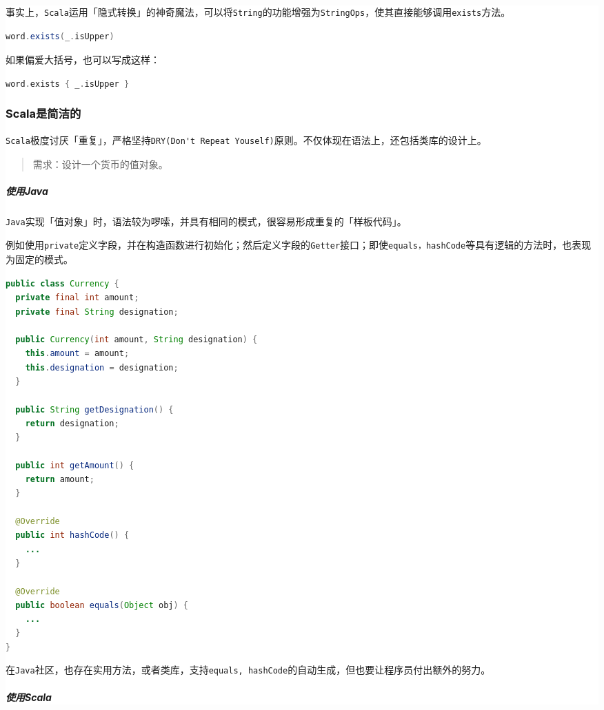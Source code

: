 事实上，`Scala`运用「隐式转换」的神奇魔法，可以将`String`的功能增强为`StringOps`，使其直接能够调用`exists`方法。

```scala
word.exists(_.isUpper)
```

如果偏爱大括号，也可以写成这样：

```scala
word.exists { _.isUpper }
```

### Scala是简洁的

`Scala`极度讨厌「重复」，严格坚持`DRY(Don't Repeat Youself)`原则。不仅体现在语法上，还包括类库的设计上。

> 需求：设计一个货币的值对象。

##### 使用Java

`Java`实现「值对象」时，语法较为啰嗦，并具有相同的模式，很容易形成重复的「样板代码」。

例如使用`private`定义字段，并在构造函数进行初始化；然后定义字段的`Getter`接口；即使`equals，hashCode`等具有逻辑的方法时，也表现为固定的模式。

```java
public class Currency {
  private final int amount;
  private final String designation;

  public Currency(int amount, String designation) {
    this.amount = amount;
    this.designation = designation;
  }

  public String getDesignation() {
    return designation;
  }

  public int getAmount() {
    return amount;
  }

  @Override
  public int hashCode() {
    ...
  }

  @Override
  public boolean equals(Object obj) {
    ...
  }
}
```

在`Java`社区，也存在实用方法，或者类库，支持`equals, hashCode`的自动生成，但也要让程序员付出额外的努力。

##### 使用Scala
